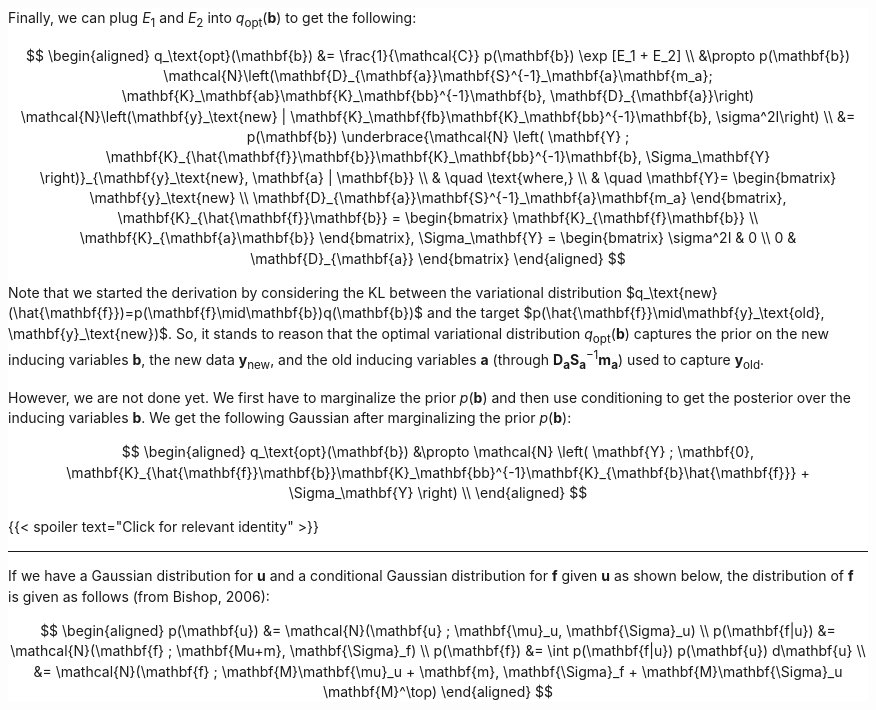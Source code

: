 Finally, we can plug $E_1$ and $E_2$ into $q_\text{opt}(\mathbf{b})$ to get the following:

$$
\begin{aligned}
q_\text{opt}(\mathbf{b}) &= \frac{1}{\mathcal{C}} p(\mathbf{b}) \exp [E_1 + E_2] \\
&\propto p(\mathbf{b})  \mathcal{N}\left(\mathbf{D}_{\mathbf{a}}\mathbf{S}^{-1}_\mathbf{a}\mathbf{m_a}; \mathbf{K}_\mathbf{ab}\mathbf{K}_\mathbf{bb}^{-1}\mathbf{b}, \mathbf{D}_{\mathbf{a}}\right) \mathcal{N}\left(\mathbf{y}_\text{new} | \mathbf{K}_\mathbf{fb}\mathbf{K}_\mathbf{bb}^{-1}\mathbf{b}, \sigma^2I\right) \\
&= p(\mathbf{b}) \underbrace{\mathcal{N} \left( \mathbf{Y} ; \mathbf{K}_{\hat{\mathbf{f}}\mathbf{b}}\mathbf{K}_\mathbf{bb}^{-1}\mathbf{b}, \Sigma_\mathbf{Y} \right)}_{\mathbf{y}_\text{new}, \mathbf{a} | \mathbf{b}} \\
& \quad \text{where,} \\
& \quad \mathbf{Y}= \begin{bmatrix} \mathbf{y}_\text{new} \\ \mathbf{D}_{\mathbf{a}}\mathbf{S}^{-1}_\mathbf{a}\mathbf{m_a} \end{bmatrix},
\mathbf{K}_{\hat{\mathbf{f}}\mathbf{b}} = \begin{bmatrix} \mathbf{K}_{\mathbf{f}\mathbf{b}} \\ \mathbf{K}_{\mathbf{a}\mathbf{b}} \end{bmatrix},
\Sigma_\mathbf{Y} = \begin{bmatrix} \sigma^2I & 0 \\ 0 & \mathbf{D}_{\mathbf{a}} \end{bmatrix}
\end{aligned}
$$

Note that we started the derivation by considering the KL between the variational distribution $q_\text{new}(\hat{\mathbf{f}})=p(\mathbf{f}\mid\mathbf{b})q(\mathbf{b})$ and the target $p(\hat{\mathbf{f}}\mid\mathbf{y}_\text{old}, \mathbf{y}_\text{new})$. So, it stands to reason that the optimal variational distribution $q_\text{opt}(\mathbf{b})$ captures the prior on the new inducing variables $\mathbf{b}$, the new data $\mathbf{y}_\text{new}$, and the old inducing variables $\mathbf{a}$ (through $\mathbf{D}_{\mathbf{a}}\mathbf{S}^{-1}_\mathbf{a}\mathbf{m_a}$) used to capture $\mathbf{y}_\text{old}$.

However, we are not done yet. We first have to marginalize the prior $p(\mathbf{b})$ and then use conditioning to get the posterior over the inducing variables $\mathbf{b}$. We get the following Gaussian after marginalizing the prior $p(\mathbf{b})$:

$$
\begin{aligned}
q_\text{opt}(\mathbf{b}) &\propto \mathcal{N} \left( \mathbf{Y} ; \mathbf{0}, \mathbf{K}_{\hat{\mathbf{f}}\mathbf{b}}\mathbf{K}_\mathbf{bb}^{-1}\mathbf{K}_{\mathbf{b}\hat{\mathbf{f}}} + \Sigma_\mathbf{Y} \right) \\
\end{aligned}
$$

{{< spoiler text="Click for relevant identity" >}}

---

If we have a Gaussian distribution for $\mathbf{u}$ and a conditional Gaussian distribution for $\mathbf{f}$ given $\mathbf{u}$ as shown below, the distribution of $\mathbf{f}$ is given as follows (from Bishop, 2006):

$$
\begin{aligned}
p(\mathbf{u}) &= \mathcal{N}(\mathbf{u} ; \mathbf{\mu}_u, \mathbf{\Sigma}_u) \\
p(\mathbf{f|u}) &= \mathcal{N}(\mathbf{f} ; \mathbf{Mu+m}, \mathbf{\Sigma}_f) \\
p(\mathbf{f}) &= \int p(\mathbf{f|u}) p(\mathbf{u}) d\mathbf{u} \\
&= \mathcal{N}(\mathbf{f} ; \mathbf{M}\mathbf{\mu}_u + \mathbf{m}, \mathbf{\Sigma}_f + \mathbf{M}\mathbf{\Sigma}_u \mathbf{M}^\top)
\end{aligned}
$$
